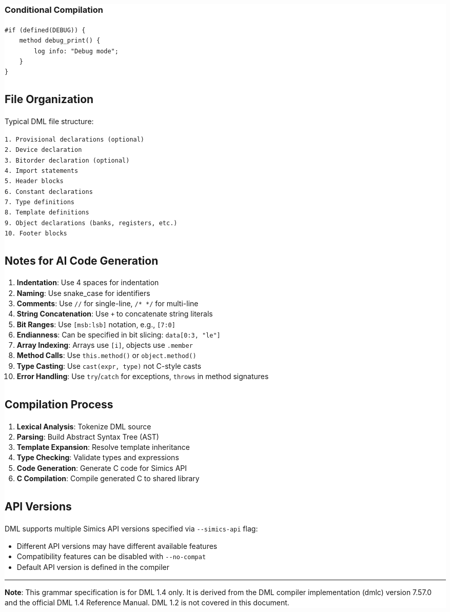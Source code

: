 
### Conditional Compilation
```dml
#if (defined(DEBUG)) {
    method debug_print() {
        log info: "Debug mode";
    }
}
```

## File Organization

Typical DML file structure:
```
1. Provisional declarations (optional)
2. Device declaration
3. Bitorder declaration (optional)
4. Import statements
5. Header blocks
6. Constant declarations
7. Type definitions
8. Template definitions
9. Object declarations (banks, registers, etc.)
10. Footer blocks
```

## Notes for AI Code Generation

1. **Indentation**: Use 4 spaces for indentation
2. **Naming**: Use snake_case for identifiers
3. **Comments**: Use `//` for single-line, `/* */` for multi-line
4. **String Concatenation**: Use `+` to concatenate string literals
5. **Bit Ranges**: Use `[msb:lsb]` notation, e.g., `[7:0]`
6. **Endianness**: Can be specified in bit slicing: `data[0:3, "le"]`
7. **Array Indexing**: Arrays use `[i]`, objects use `.member`
8. **Method Calls**: Use `this.method()` or `object.method()`
9. **Type Casting**: Use `cast(expr, type)` not C-style casts
10. **Error Handling**: Use `try`/`catch` for exceptions, `throws` in method signatures

## Compilation Process

1. **Lexical Analysis**: Tokenize DML source
2. **Parsing**: Build Abstract Syntax Tree (AST)
3. **Template Expansion**: Resolve template inheritance
4. **Type Checking**: Validate types and expressions
5. **Code Generation**: Generate C code for Simics API
6. **C Compilation**: Compile generated C to shared library

## API Versions

DML supports multiple Simics API versions specified via `--simics-api` flag:
- Different API versions may have different available features
- Compatibility features can be disabled with `--no-compat`
- Default API version is defined in the compiler

---

**Note**: This grammar specification is for DML 1.4 only. It is derived from the DML compiler implementation (dmlc) version 7.57.0 and the official DML 1.4 Reference Manual. DML 1.2 is not covered in this document.
